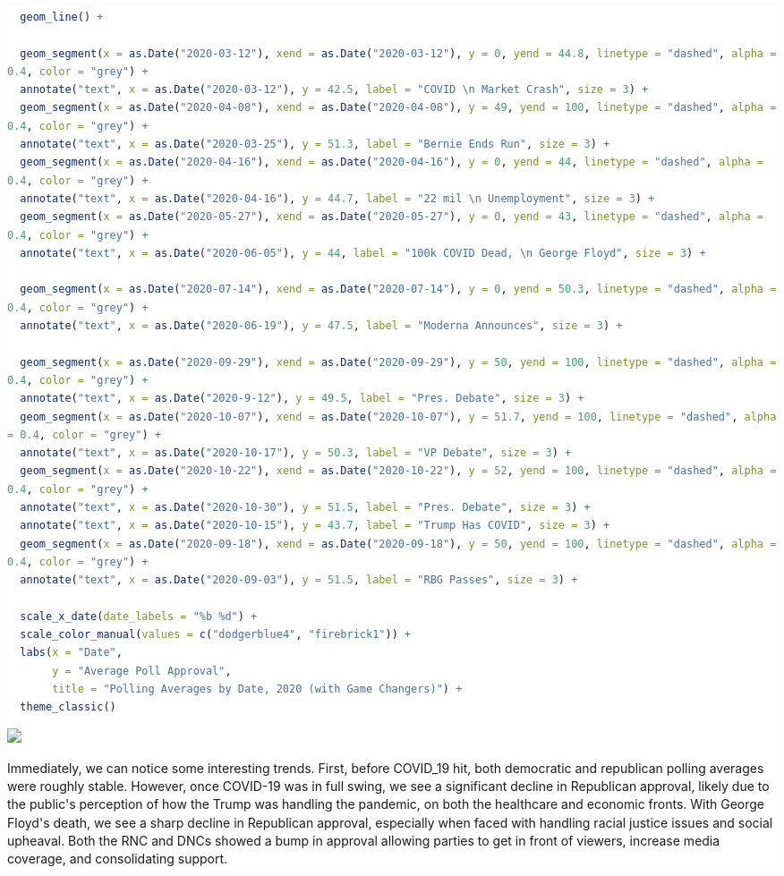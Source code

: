 ``` r
  geom_line() + 
  
  geom_segment(x = as.Date("2020-03-12"), xend = as.Date("2020-03-12"), y = 0, yend = 44.8, linetype = "dashed", alpha = 0.4, color = "grey") +
  annotate("text", x = as.Date("2020-03-12"), y = 42.5, label = "COVID \n Market Crash", size = 3) +
  geom_segment(x = as.Date("2020-04-08"), xend = as.Date("2020-04-08"), y = 49, yend = 100, linetype = "dashed", alpha = 0.4, color = "grey") +
  annotate("text", x = as.Date("2020-03-25"), y = 51.3, label = "Bernie Ends Run", size = 3) +
  geom_segment(x = as.Date("2020-04-16"), xend = as.Date("2020-04-16"), y = 0, yend = 44, linetype = "dashed", alpha = 0.4, color = "grey") +
  annotate("text", x = as.Date("2020-04-16"), y = 44.7, label = "22 mil \n Unemployment", size = 3) +
  geom_segment(x = as.Date("2020-05-27"), xend = as.Date("2020-05-27"), y = 0, yend = 43, linetype = "dashed", alpha = 0.4, color = "grey") +
  annotate("text", x = as.Date("2020-06-05"), y = 44, label = "100k COVID Dead, \n George Floyd", size = 3) +
  
  geom_segment(x = as.Date("2020-07-14"), xend = as.Date("2020-07-14"), y = 0, yend = 50.3, linetype = "dashed", alpha = 0.4, color = "grey") +
  annotate("text", x = as.Date("2020-06-19"), y = 47.5, label = "Moderna Announces", size = 3) +
  
  geom_segment(x = as.Date("2020-09-29"), xend = as.Date("2020-09-29"), y = 50, yend = 100, linetype = "dashed", alpha = 0.4, color = "grey") +
  annotate("text", x = as.Date("2020-9-12"), y = 49.5, label = "Pres. Debate", size = 3) +
  geom_segment(x = as.Date("2020-10-07"), xend = as.Date("2020-10-07"), y = 51.7, yend = 100, linetype = "dashed", alpha = 0.4, color = "grey") +
  annotate("text", x = as.Date("2020-10-17"), y = 50.3, label = "VP Debate", size = 3) +
  geom_segment(x = as.Date("2020-10-22"), xend = as.Date("2020-10-22"), y = 52, yend = 100, linetype = "dashed", alpha = 0.4, color = "grey") +
  annotate("text", x = as.Date("2020-10-30"), y = 51.5, label = "Pres. Debate", size = 3) +
  annotate("text", x = as.Date("2020-10-15"), y = 43.7, label = "Trump Has COVID", size = 3) +
  geom_segment(x = as.Date("2020-09-18"), xend = as.Date("2020-09-18"), y = 50, yend = 100, linetype = "dashed", alpha = 0.4, color = "grey") +
  annotate("text", x = as.Date("2020-09-03"), y = 51.5, label = "RBG Passes", size = 3) +
  
  scale_x_date(date_labels = "%b %d") + 
  scale_color_manual(values = c("dodgerblue4", "firebrick1")) +
  labs(x = "Date",
       y = "Average Poll Approval", 
       title = "Polling Averages by Date, 2020 (with Game Changers)") + 
  theme_classic()
```

<img src="{{< blogdown/postref >}}index_files/figure-html/unnamed-chunk-2-1.png" width="672" />

Immediately, we can notice some interesting trends. First, before COVID_19 hit, both democratic and republican polling averages were roughly stable. However, once COVID-19 was in full swing, we see a significant decline in Republican approval, likely due to the public's perception of how the Trump was handling the pandemic, on both the healthcare and economic fronts. With George Floyd's death, we see a sharp decline in Republican approval, especially when faced with handling racial justice issues and social upheaval. Both the RNC and DNCs showed a bump in approval allowing parties to get in front of viewers, increase media coverage, and consolidating support.
